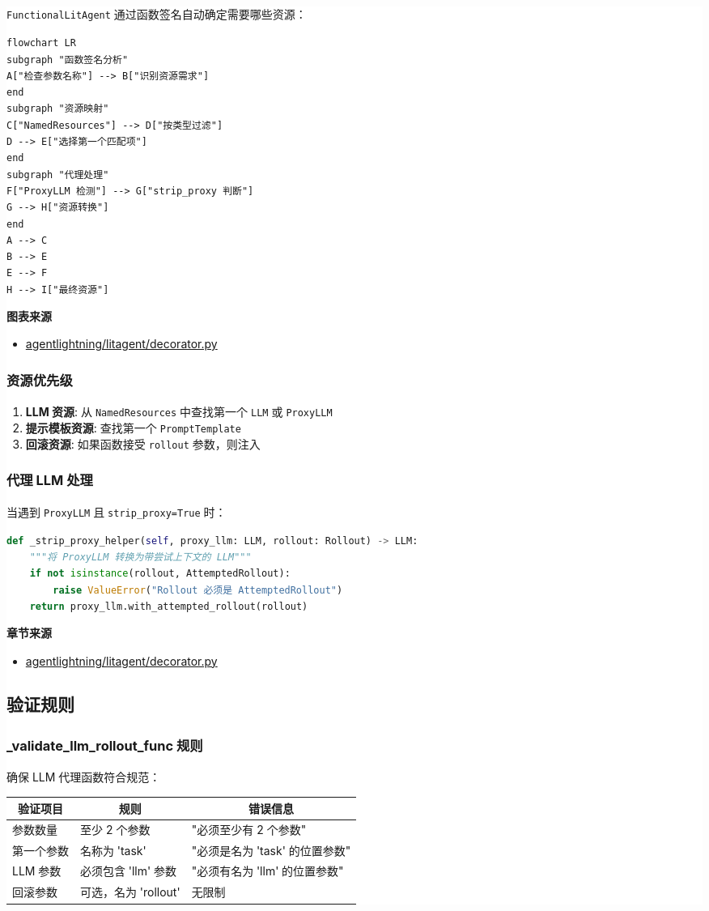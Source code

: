 `FunctionalLitAgent` 通过函数签名自动确定需要哪些资源：

```mermaid
flowchart LR
subgraph "函数签名分析"
A["检查参数名称"] --> B["识别资源需求"]
end
subgraph "资源映射"
C["NamedResources"] --> D["按类型过滤"]
D --> E["选择第一个匹配项"]
end
subgraph "代理处理"
F["ProxyLLM 检测"] --> G["strip_proxy 判断"]
G --> H["资源转换"]
end
A --> C
B --> E
E --> F
H --> I["最终资源"]
```

**图表来源**
- [agentlightning/litagent/decorator.py](file://agentlightning/litagent/decorator.py#L250-L350)

### 资源优先级

1. **LLM 资源**: 从 `NamedResources` 中查找第一个 `LLM` 或 `ProxyLLM`
2. **提示模板资源**: 查找第一个 `PromptTemplate`
3. **回滚资源**: 如果函数接受 `rollout` 参数，则注入

### 代理 LLM 处理

当遇到 `ProxyLLM` 且 `strip_proxy=True` 时：

```python
def _strip_proxy_helper(self, proxy_llm: LLM, rollout: Rollout) -> LLM:
    """将 ProxyLLM 转换为带尝试上下文的 LLM"""
    if not isinstance(rollout, AttemptedRollout):
        raise ValueError("Rollout 必须是 AttemptedRollout")
    return proxy_llm.with_attempted_rollout(rollout)
```

**章节来源**
- [agentlightning/litagent/decorator.py](file://agentlightning/litagent/decorator.py#L250-L350)

## 验证规则

### _validate_llm_rollout_func 规则

确保 LLM 代理函数符合规范：

| 验证项目 | 规则 | 错误信息 |
|----------|------|----------|
| 参数数量 | 至少 2 个参数 | "必须至少有 2 个参数" |
| 第一个参数 | 名称为 'task' | "必须是名为 'task' 的位置参数" |
| LLM 参数 | 必须包含 'llm' 参数 | "必须有名为 'llm' 的位置参数" |
| 回滚参数 | 可选，名为 'rollout' | 无限制 |
